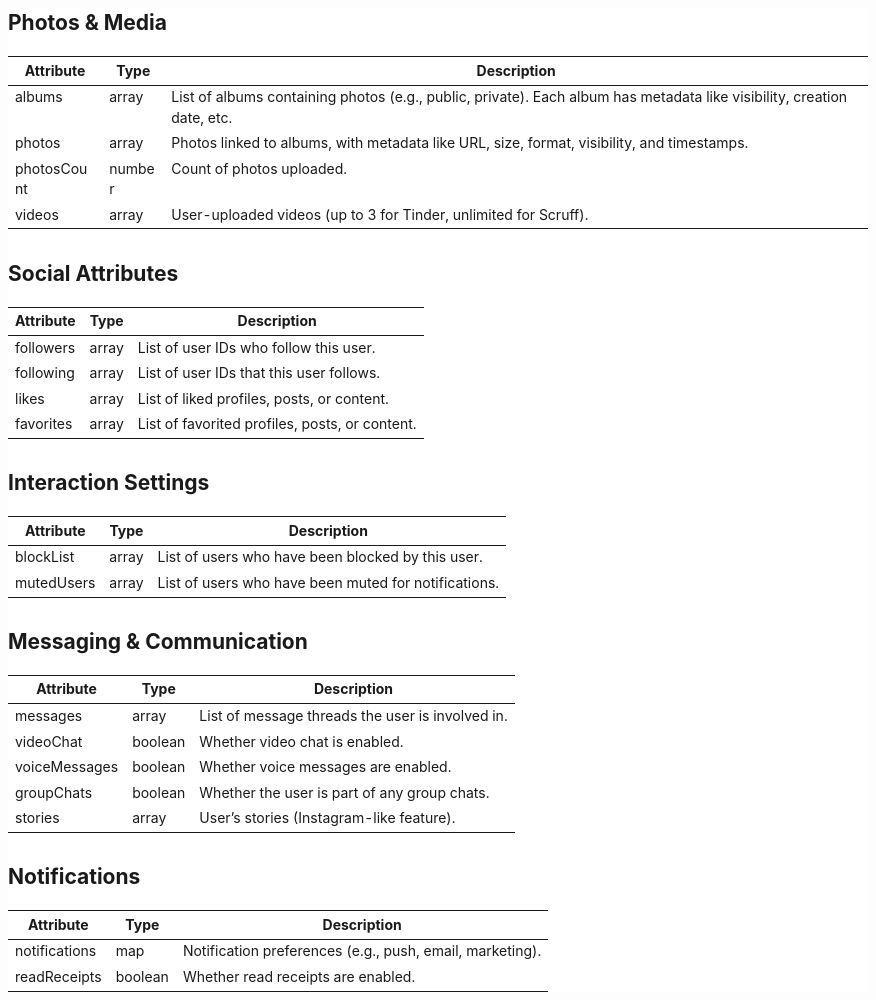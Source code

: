 ## Photos & Media
| Attribute           | Type       | Description                                              |
|---------------------|------------|----------------------------------------------------------|
| albums              | array      | List of albums containing photos (e.g., public, private). Each album has metadata like visibility, creation date, etc.|
| photos              | array      | Photos linked to albums, with metadata like URL, size, format, visibility, and timestamps.|
| photosCount         | number     | Count of photos uploaded.                                |
| videos              | array      | User-uploaded videos (up to 3 for Tinder, unlimited for Scruff).|

## Social Attributes
| Attribute           | Type       | Description                                              |
|---------------------|------------|----------------------------------------------------------|
| followers           | array      | List of user IDs who follow this user.                    |
| following           | array      | List of user IDs that this user follows.                  |
| likes               | array      | List of liked profiles, posts, or content.                |
| favorites           | array      | List of favorited profiles, posts, or content.            |

## Interaction Settings
| Attribute           | Type       | Description                                              |
|---------------------|------------|----------------------------------------------------------|
| blockList           | array      | List of users who have been blocked by this user.        |
| mutedUsers          | array      | List of users who have been muted for notifications.     |

## Messaging & Communication
| Attribute           | Type       | Description                                              |
|---------------------|------------|----------------------------------------------------------|
| messages            | array      | List of message threads the user is involved in.         |
| videoChat           | boolean    | Whether video chat is enabled.                           |
| voiceMessages       | boolean    | Whether voice messages are enabled.                      |
| groupChats          | boolean    | Whether the user is part of any group chats.             |
| stories             | array      | User’s stories (Instagram-like feature).                  |

## Notifications
| Attribute           | Type       | Description                                              |
|---------------------|------------|----------------------------------------------------------|
| notifications       | map        | Notification preferences (e.g., push, email, marketing).  |
| readReceipts        | boolean    | Whether read receipts are enabled.                       |
